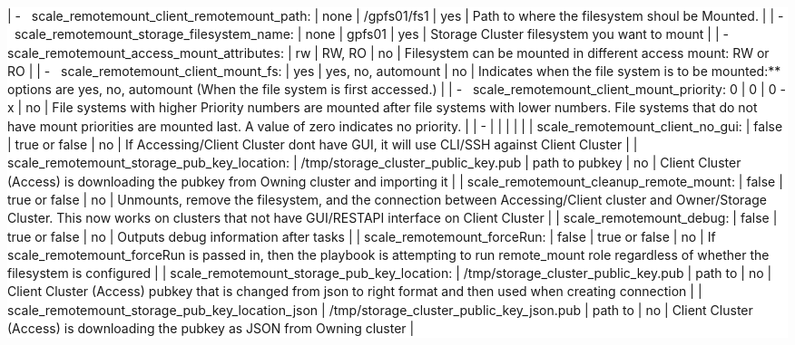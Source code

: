 | - &nbsp; scale_remotemount_client_remotemount_path:      | none                                   | /gpfs01/fs1             | yes            | Path to where the filesystem shoul be Mounted.                                                                                                                                                                                                                                                                                 |
| - &nbsp; scale_remotemount_storage_filesystem_name:      | none                                   | gpfs01                  | yes            | Storage Cluster filesystem you want to mount                                                                                                                                                                                                                                                                                   |
| - &nbsp; scale_remotemount_access_mount_attributes:      | rw                                     | RW, RO                  | no             | Filesystem can be mounted in different access mount: RW or RO                                                                                                                                                                                                                                                                  |
| - &nbsp; scale_remotemount_client_mount_fs:              | yes                                    | yes, no, automount     | no             | Indicates when the file system is to be mounted:** options are yes, no, automount (When the file system is first accessed.)                                                                                                                                                                                                    |
| - &nbsp; scale_remotemount_client_mount_priority: 0      | 0                                      | 0 - x                   | no             | File systems with higher Priority numbers are mounted after file systems with lower numbers. File systems that do not have mount priorities are mounted last. A value of zero indicates no priority.                                                                                                                           |
| -                                               |                                                 |                         |                |                                                                                                                                                                                                                                         |
| scale_remotemount_client_no_gui:                | false                                           | true or false           | no             | If Accessing/Client Cluster dont have GUI, it will use CLI/SSH against Client Cluster                                                                                                                                                                                                                                          |
| scale_remotemount_storage_pub_key_location:     | /tmp/storage_cluster_public_key.pub             | path to pubkey          | no             | Client Cluster (Access) is downloading the pubkey from Owning cluster and importing it                                                                                                                                                                                                                                         |
| scale_remotemount_cleanup_remote_mount:         | false                                           | true or false           | no             | Unmounts, remove the filesystem, and the connection between Accessing/Client cluster and Owner/Storage Cluster. This now works on clusters that not have GUI/RESTAPI interface on Client Cluster                                                                                                                               |
| scale_remotemount_debug:                        | false                                           | true or false           | no             | Outputs debug information after tasks                                                                                                                                                                                                                                                                                          |
| scale_remotemount_forceRun:                     | false                                           | true or false           | no             | If scale_remotemount_forceRun is passed in, then the playbook is attempting to run remote_mount role regardless of whether the filesystem is configured                                                                                                                                                                        |
| scale_remotemount_storage_pub_key_location:     | /tmp/storage_cluster_public_key.pub             | path to                 | no             | Client Cluster (Access) pubkey that is changed from json to right format and then used when creating connection                                                                                                                                                                                                                |
| scale_remotemount_storage_pub_key_location_json | /tmp/storage_cluster_public_key_json.pub        | path to                 | no             | Client Cluster (Access) is downloading the pubkey as JSON from Owning cluster                                                                                                                                                                                                                                                  |